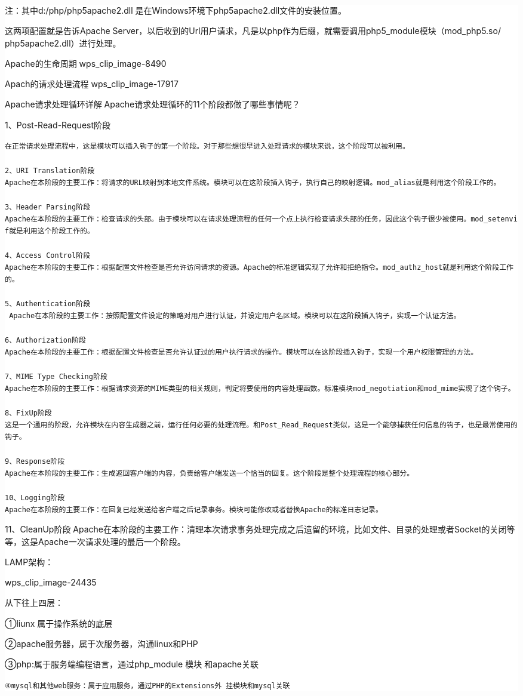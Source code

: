 注：其中d:/php/php5apache2.dll 是在Windows环境下php5apache2.dll文件的安装位置。

这两项配置就是告诉Apache Server，以后收到的Url用户请求，凡是以php作为后缀，就需要调用php5_module模块（mod_php5.so/ php5apache2.dll）进行处理。

Apache的生命周期
wps_clip_image-8490

Apach的请求处理流程
wps_clip_image-17917

Apache请求处理循环详解 
    Apache请求处理循环的11个阶段都做了哪些事情呢？

1、Post-Read-Request阶段

    在正常请求处理流程中，这是模块可以插入钩子的第一个阶段。对于那些想很早进入处理请求的模块来说，这个阶段可以被利用。

    2、URI Translation阶段 
    Apache在本阶段的主要工作：将请求的URL映射到本地文件系统。模块可以在这阶段插入钩子，执行自己的映射逻辑。mod_alias就是利用这个阶段工作的。

    3、Header Parsing阶段 
    Apache在本阶段的主要工作：检查请求的头部。由于模块可以在请求处理流程的任何一个点上执行检查请求头部的任务，因此这个钩子很少被使用。mod_setenvif就是利用这个阶段工作的。

    4、Access Control阶段 
    Apache在本阶段的主要工作：根据配置文件检查是否允许访问请求的资源。Apache的标准逻辑实现了允许和拒绝指令。mod_authz_host就是利用这个阶段工作的。

    5、Authentication阶段 
     Apache在本阶段的主要工作：按照配置文件设定的策略对用户进行认证，并设定用户名区域。模块可以在这阶段插入钩子，实现一个认证方法。

    6、Authorization阶段 
    Apache在本阶段的主要工作：根据配置文件检查是否允许认证过的用户执行请求的操作。模块可以在这阶段插入钩子，实现一个用户权限管理的方法。

    7、MIME Type Checking阶段 
    Apache在本阶段的主要工作：根据请求资源的MIME类型的相关规则，判定将要使用的内容处理函数。标准模块mod_negotiation和mod_mime实现了这个钩子。

    8、FixUp阶段 
    这是一个通用的阶段，允许模块在内容生成器之前，运行任何必要的处理流程。和Post_Read_Request类似，这是一个能够捕获任何信息的钩子，也是最常使用的钩子。

    9、Response阶段 
    Apache在本阶段的主要工作：生成返回客户端的内容，负责给客户端发送一个恰当的回复。这个阶段是整个处理流程的核心部分。

    10、Logging阶段 
    Apache在本阶段的主要工作：在回复已经发送给客户端之后记录事务。模块可能修改或者替换Apache的标准日志记录。

11、CleanUp阶段 
    Apache在本阶段的主要工作：清理本次请求事务处理完成之后遗留的环境，比如文件、目录的处理或者Socket的关闭等等，这是Apache一次请求处理的最后一个阶段。

LAMP架构：

wps_clip_image-24435

从下往上四层：

①liunx 属于操作系统的底层

②apache服务器，属于次服务器，沟通linux和PHP

③php:属于服务端编程语言，通过php_module 模块 和apache关联

    ④mysql和其他web服务：属于应用服务，通过PHP的Extensions外 挂模块和mysql关联
